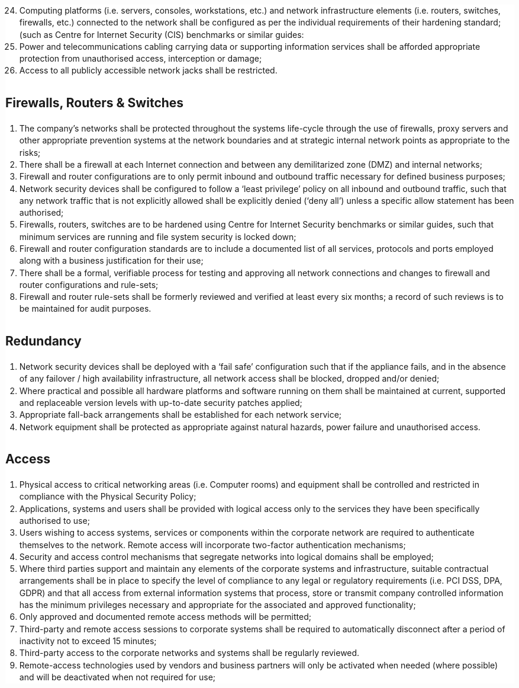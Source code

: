 24. Computing platforms (i.e. servers, consoles, workstations, etc.) and network infrastructure elements (i.e. routers, switches, firewalls, etc.) connected to the network shall be configured as per the individual requirements of their hardening standard; (such as Centre for Internet Security (CIS) benchmarks or similar guides:
25. Power and telecommunications cabling carrying data or supporting information services shall be afforded appropriate protection from unauthorised access, interception or damage;
26. Access to all publicly accessible network jacks shall be restricted.


## Firewalls, Routers & Switches
1. The company’s networks shall be protected throughout the systems life-cycle through the use of firewalls, proxy servers and other appropriate prevention systems at the network boundaries and at strategic internal network points as appropriate to the risks;
2. There shall be a firewall at each Internet connection and between any demilitarized zone (DMZ) and internal networks;
3. Firewall and router configurations are to only permit inbound and outbound traffic necessary for defined business purposes;
4. Network security devices shall be configured to follow a ‘least privilege’ policy on all inbound and outbound traffic, such that any network traffic that is not explicitly allowed shall be explicitly denied (‘deny all’) unless a specific allow statement has been authorised;
5. Firewalls, routers, switches are to be hardened using Centre for Internet Security benchmarks or similar guides, such that minimum services are running and file system security is locked down;
6. Firewall and router configuration standards are to include a documented list of all services, protocols and ports employed along with a business justification for their use;
7. There shall be a formal, verifiable process for testing and approving all network connections and changes to firewall and router configurations and rule-sets;
8. Firewall and router rule-sets shall be formerly reviewed and verified at least every six months; a record of such reviews is to be maintained for audit purposes.


## Redundancy
1. Network security devices shall be deployed with a ‘fail safe’ configuration such that if the appliance fails, and in the absence of any failover / high availability infrastructure, all network access shall be blocked, dropped and/or denied;
2. Where practical and possible all hardware platforms and software running on them shall be maintained at current, supported and replaceable version levels with up-to-date security patches applied;
3. Appropriate fall-back arrangements shall be established for each network service;
4. Network equipment shall be protected as appropriate against natural hazards, power failure and unauthorised access.
 

## Access
1. Physical access to critical networking areas (i.e. Computer rooms) and equipment shall be controlled and restricted in compliance with the Physical Security Policy;
2. Applications, systems and users shall be provided with logical access only to the services they have been specifically authorised to use;
3. Users wishing to access systems, services or components within the corporate network are required to authenticate themselves to the network. Remote access will incorporate two-factor authentication mechanisms;
4. Security and access control mechanisms that segregate networks into logical domains shall be employed;
5. Where third parties support and maintain any elements of the corporate systems and infrastructure, suitable contractual arrangements shall be in place to specify the level of compliance to any legal or regulatory requirements (i.e. PCI DSS, DPA, GDPR) and that all access from external information systems that process, store or transmit company controlled information has the minimum privileges necessary and appropriate for the associated and approved functionality;
6. Only approved and documented remote access methods will be permitted;
7. Third-party and remote access sessions to corporate systems shall be required to automatically disconnect after a period of inactivity not to exceed 15 minutes;
8. Third-party access to the corporate networks and systems shall be regularly reviewed.
9. Remote-access technologies used by vendors and business partners will only be activated when needed (where possible) and will be deactivated when not required for use;